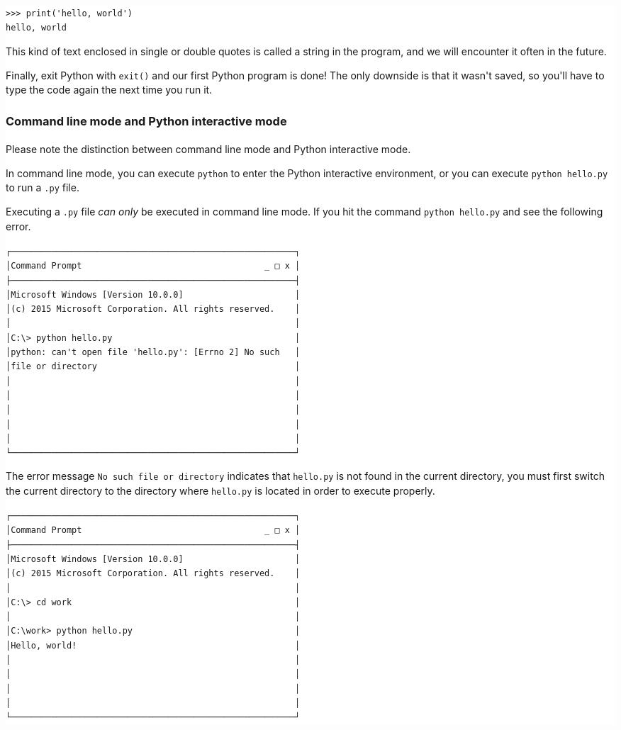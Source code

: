 ```
>>> print('hello, world')
hello, world
```

This kind of text enclosed in single or double quotes is called a string in the program, and we will encounter it often in the future.

Finally, exit Python with `exit()` and our first Python program is done! The only downside is that it wasn't saved, so you'll have to type the code again the next time you run it.

### Command line mode and Python interactive mode

Please note the distinction between command line mode and Python interactive mode.

In command line mode, you can execute `python` to enter the Python interactive environment, or you can execute `python hello.py` to run a `.py` file.

Executing a `.py` file *can only* be executed in command line mode. If you hit the command `python hello.py` and see the following error.

```ascii
┌────────────────────────────────────────────────────────┐
│Command Prompt                                    _ □ x │
├────────────────────────────────────────────────────────┤
│Microsoft Windows [Version 10.0.0]                      │
│(c) 2015 Microsoft Corporation. All rights reserved.    │
│                                                        │
│C:\> python hello.py                                    │
│python: can't open file 'hello.py': [Errno 2] No such   │
│file or directory                                       │
│                                                        │
│                                                        │
│                                                        │
│                                                        │
│                                                        │
└────────────────────────────────────────────────────────┘
```

The error message `No such file or directory` indicates that `hello.py` is not found in the current directory, you must first switch the current directory to the directory where `hello.py` is located in order to execute properly.

```ascii
┌────────────────────────────────────────────────────────┐
│Command Prompt                                    _ □ x │
├────────────────────────────────────────────────────────┤
│Microsoft Windows [Version 10.0.0]                      │
│(c) 2015 Microsoft Corporation. All rights reserved.    │
│                                                        │
│C:\> cd work                                            │
│                                                        │
│C:\work> python hello.py                                │
│Hello, world!                                           │
│                                                        │
│                                                        │
│                                                        │
│                                                        │
└────────────────────────────────────────────────────────┘
```
